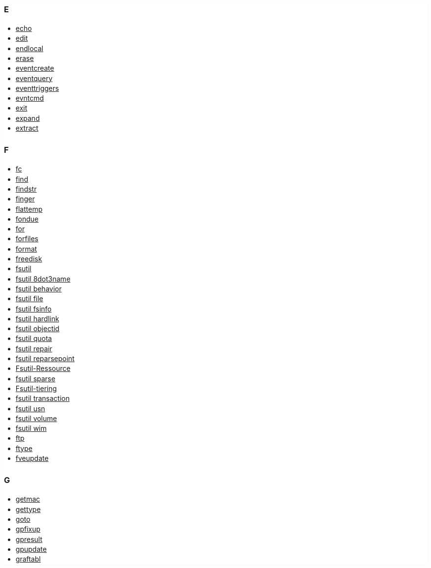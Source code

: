 ### <a name="BKMK_e"></a>E
-   [echo](echo.md)
-   [edit](edit.md)
-   [endlocal](endlocal.md)
-   [erase](erase.md)
-   [eventcreate](eventcreate.md)
-   [eventquery](eventquery.md)
-   [eventtriggers](eventtriggers.md)
-   [evntcmd](Evntcmd.md)
-   [exit](exit_2.md)
-   [expand](expand.md)
-   [extract](extract.md)

### <a name="BKMK_f"></a>F
-   [fc](fc.md)
-   [find](find.md)
-   [findstr](findstr.md)
-   [finger](finger.md)
-   [flattemp](flattemp.md)
-   [fondue](fondue.md)
-   [for](for.md)
-   [forfiles](forfiles.md)
-   [format](format.md)
-   [freedisk](freedisk.md)
-   [fsutil](fsutil.md)
  -   [fsutil 8dot3name](fsutil-8dot3name.md) 
  -   [fsutil behavior](fsutil-behavior.md) 
  -   [fsutil file](fsutil-file.md)
  -   [fsutil fsinfo](fsutil-fsinfo.md)
  -   [fsutil hardlink](fsutil-hardlink.md)
  -   [fsutil objectid](fsutil-objectid.md)
  -   [fsutil quota](fsutil-quota.md)
  -   [fsutil repair](fsutil-repair.md)
  -   [fsutil reparsepoint](fsutil-reparsepoint.md)
  -   [Fsutil-Ressource](fsutil-resource.md)
  -   [fsutil sparse](fsutil-sparse.md)
  -   [Fsutil-tiering](fsutil-tiering.md)
  -   [fsutil transaction](fsutil-transaction.md)
  -   [fsutil usn](fsutil-usn.md)
  -   [fsutil volume](fsutil-volume.md)
  -   [fsutil wim](fsutil-wim.md)
-   [ftp](ftp.md)
-   [ftype](ftype.md)
-   [fveupdate](fveupdate.md)

### <a name="BKMK_g"></a>G
-   [getmac](getmac.md)
-   [gettype](gettype.md)
-   [goto](goto.md)
-   [gpfixup](gpfixup.md)
-   [gpresult](gpresult.md)
-   [gpupdate](gpupdate.md)
-   [graftabl](graftabl.md)
